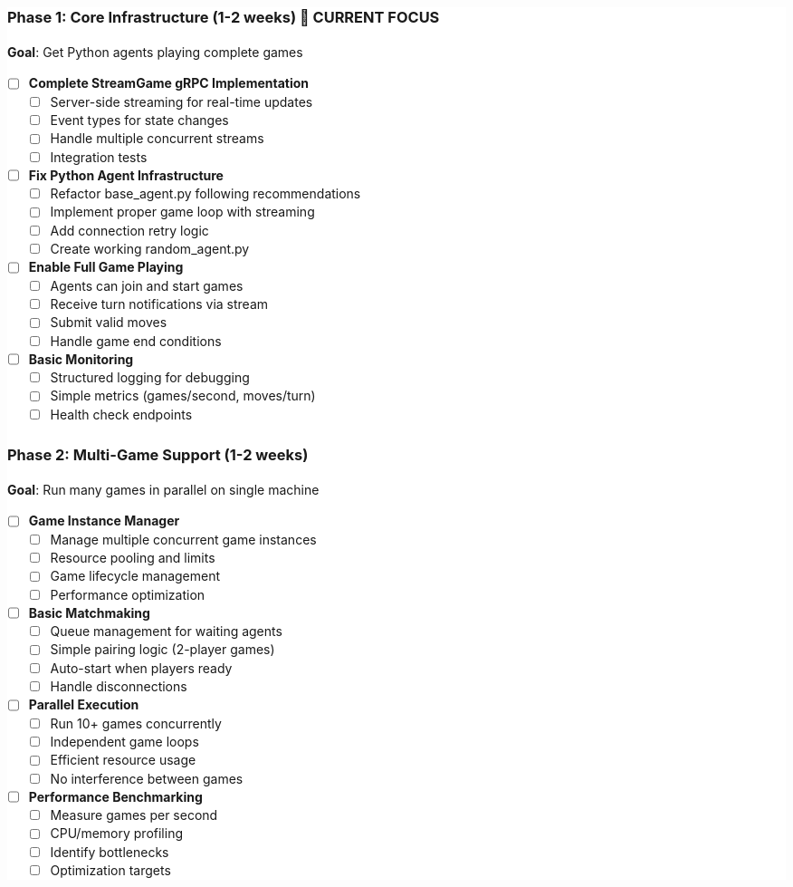 ### Phase 1: Core Infrastructure (1-2 weeks) 🎯 CURRENT FOCUS

**Goal**: Get Python agents playing complete games

- [ ] **Complete StreamGame gRPC Implementation**
  - [ ] Server-side streaming for real-time updates
  - [ ] Event types for state changes
  - [ ] Handle multiple concurrent streams
  - [ ] Integration tests

- [ ] **Fix Python Agent Infrastructure**
  - [ ] Refactor base_agent.py following recommendations
  - [ ] Implement proper game loop with streaming
  - [ ] Add connection retry logic
  - [ ] Create working random_agent.py

- [ ] **Enable Full Game Playing**
  - [ ] Agents can join and start games
  - [ ] Receive turn notifications via stream
  - [ ] Submit valid moves
  - [ ] Handle game end conditions

- [ ] **Basic Monitoring**
  - [ ] Structured logging for debugging
  - [ ] Simple metrics (games/second, moves/turn)
  - [ ] Health check endpoints

### Phase 2: Multi-Game Support (1-2 weeks)

**Goal**: Run many games in parallel on single machine

- [ ] **Game Instance Manager**
  - [ ] Manage multiple concurrent game instances
  - [ ] Resource pooling and limits
  - [ ] Game lifecycle management
  - [ ] Performance optimization

- [ ] **Basic Matchmaking**
  - [ ] Queue management for waiting agents
  - [ ] Simple pairing logic (2-player games)
  - [ ] Auto-start when players ready
  - [ ] Handle disconnections

- [ ] **Parallel Execution**
  - [ ] Run 10+ games concurrently
  - [ ] Independent game loops
  - [ ] Efficient resource usage
  - [ ] No interference between games

- [ ] **Performance Benchmarking**
  - [ ] Measure games per second
  - [ ] CPU/memory profiling
  - [ ] Identify bottlenecks
  - [ ] Optimization targets
